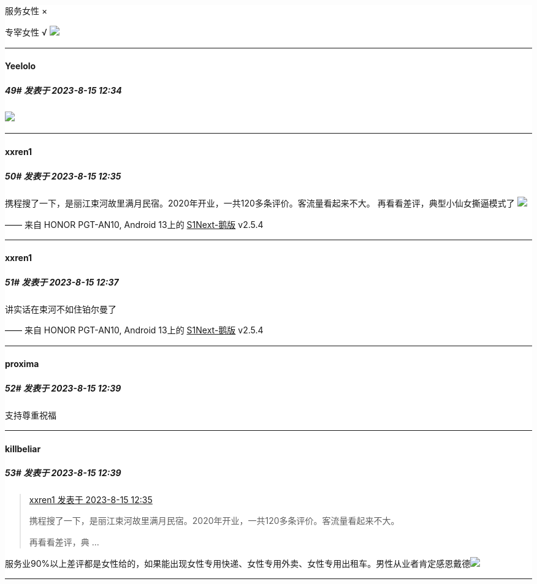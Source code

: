 服务女性 ×

专宰女性 √
<img src="https://static.saraba1st.com/image/smiley/face2017/067.png" referrerpolicy="no-referrer">

*****

####  Yeelolo  
##### 49#       发表于 2023-8-15 12:34

<img src="https://static.saraba1st.com/image/smiley/face2017/067.png" referrerpolicy="no-referrer">

*****

####  xxren1  
##### 50#       发表于 2023-8-15 12:35

携程搜了一下，是丽江束河故里满月民宿。2020年开业，一共120多条评价。客流量看起来不大。
再看看差评，典型小仙女撕逼模式了
<img src="https://p.sda1.dev/12/1182dbff71e344e524f48a16f0d90bb5/CMP_20230815123451699.jpg" referrerpolicy="no-referrer">

—— 来自 HONOR PGT-AN10, Android 13上的 [S1Next-鹅版](https://github.com/ykrank/S1-Next/releases) v2.5.4

*****

####  xxren1  
##### 51#       发表于 2023-8-15 12:37

讲实话在束河不如住铂尔曼了

—— 来自 HONOR PGT-AN10, Android 13上的 [S1Next-鹅版](https://github.com/ykrank/S1-Next/releases) v2.5.4

*****

####  proxima  
##### 52#       发表于 2023-8-15 12:39

支持尊重祝福

*****

####  killbeliar  
##### 53#       发表于 2023-8-15 12:39

<blockquote><a href="httphttps://bbs.saraba1st.com/2b/forum.php?mod=redirect&amp;goto=findpost&amp;pid=62033885&amp;ptid=2148479" target="_blank">xxren1 发表于 2023-8-15 12:35</a>

携程搜了一下，是丽江束河故里满月民宿。2020年开业，一共120多条评价。客流量看起来不大。

再看看差评，典 ...</blockquote>
服务业90%以上差评都是女性给的，如果能出现女性专用快递、女性专用外卖、女性专用出租车。男性从业者肯定感恩戴德<img src="https://static.saraba1st.com/image/smiley/face2017/068.png" referrerpolicy="no-referrer">

*****
